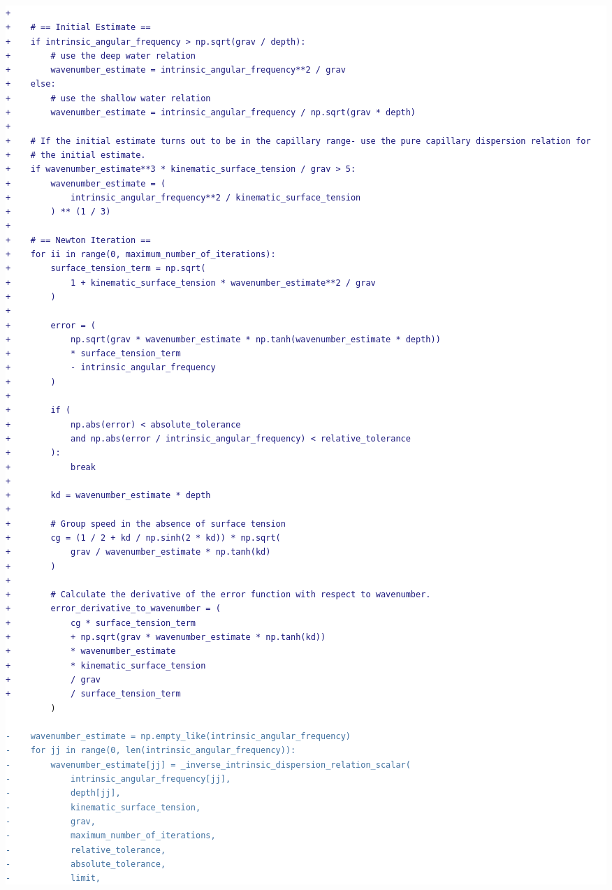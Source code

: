 ```diff
+
+    # == Initial Estimate ==
+    if intrinsic_angular_frequency > np.sqrt(grav / depth):
+        # use the deep water relation
+        wavenumber_estimate = intrinsic_angular_frequency**2 / grav
+    else:
+        # use the shallow water relation
+        wavenumber_estimate = intrinsic_angular_frequency / np.sqrt(grav * depth)
+
+    # If the initial estimate turns out to be in the capillary range- use the pure capillary dispersion relation for
+    # the initial estimate.
+    if wavenumber_estimate**3 * kinematic_surface_tension / grav > 5:
+        wavenumber_estimate = (
+            intrinsic_angular_frequency**2 / kinematic_surface_tension
+        ) ** (1 / 3)
+
+    # == Newton Iteration ==
+    for ii in range(0, maximum_number_of_iterations):
+        surface_tension_term = np.sqrt(
+            1 + kinematic_surface_tension * wavenumber_estimate**2 / grav
+        )
+
+        error = (
+            np.sqrt(grav * wavenumber_estimate * np.tanh(wavenumber_estimate * depth))
+            * surface_tension_term
+            - intrinsic_angular_frequency
+        )
+
+        if (
+            np.abs(error) < absolute_tolerance
+            and np.abs(error / intrinsic_angular_frequency) < relative_tolerance
+        ):
+            break
+
+        kd = wavenumber_estimate * depth
+
+        # Group speed in the absence of surface tension
+        cg = (1 / 2 + kd / np.sinh(2 * kd)) * np.sqrt(
+            grav / wavenumber_estimate * np.tanh(kd)
+        )
+
+        # Calculate the derivative of the error function with respect to wavenumber.
+        error_derivative_to_wavenumber = (
+            cg * surface_tension_term
+            + np.sqrt(grav * wavenumber_estimate * np.tanh(kd))
+            * wavenumber_estimate
+            * kinematic_surface_tension
+            / grav
+            / surface_tension_term
         )
 
-    wavenumber_estimate = np.empty_like(intrinsic_angular_frequency)
-    for jj in range(0, len(intrinsic_angular_frequency)):
-        wavenumber_estimate[jj] = _inverse_intrinsic_dispersion_relation_scalar(
-            intrinsic_angular_frequency[jj],
-            depth[jj],
-            kinematic_surface_tension,
-            grav,
-            maximum_number_of_iterations,
-            relative_tolerance,
-            absolute_tolerance,
-            limit,
```